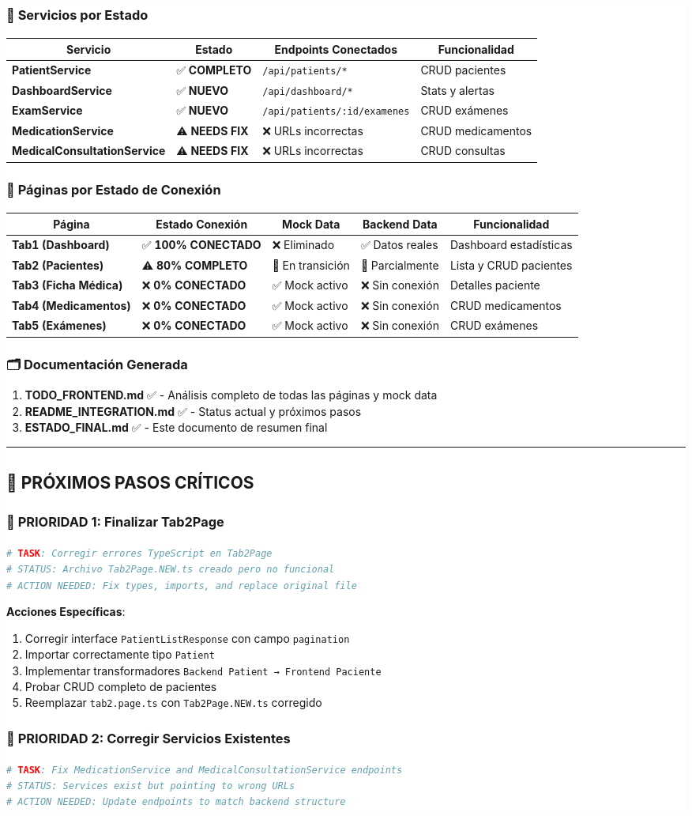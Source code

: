 ### 🔧 **Servicios por Estado**

| Servicio | Estado | Endpoints Conectados | Funcionalidad |
|----------|---------|---------------------|---------------|
| **PatientService** | ✅ **COMPLETO** | `/api/patients/*` | CRUD pacientes |
| **DashboardService** | ✅ **NUEVO** | `/api/dashboard/*` | Stats y alertas |
| **ExamService** | ✅ **NUEVO** | `/api/patients/:id/examenes` | CRUD exámenes |
| **MedicationService** | ⚠️ **NEEDS FIX** | ❌ URLs incorrectas | CRUD medicamentos |
| **MedicalConsultationService** | ⚠️ **NEEDS FIX** | ❌ URLs incorrectas | CRUD consultas |

### 📱 **Páginas por Estado de Conexión**

| Página | Estado Conexión | Mock Data | Backend Data | Funcionalidad |
|--------|-----------------|-----------|--------------|---------------|
| **Tab1 (Dashboard)** | ✅ **100% CONECTADO** | ❌ Eliminado | ✅ Datos reales | Dashboard estadísticas |
| **Tab2 (Pacientes)** | ⚠️ **80% COMPLETO** | 🔄 En transición | 🔄 Parcialmente | Lista y CRUD pacientes |
| **Tab3 (Ficha Médica)** | ❌ **0% CONECTADO** | ✅ Mock activo | ❌ Sin conexión | Detalles paciente |
| **Tab4 (Medicamentos)** | ❌ **0% CONECTADO** | ✅ Mock activo | ❌ Sin conexión | CRUD medicamentos |
| **Tab5 (Exámenes)** | ❌ **0% CONECTADO** | ✅ Mock activo | ❌ Sin conexión | CRUD exámenes |

### 🗂️ **Documentación Generada**

1. **TODO_FRONTEND.md** ✅ - Análisis completo de todas las páginas y mock data
2. **README_INTEGRATION.md** ✅ - Status actual y próximos pasos  
3. **ESTADO_FINAL.md** ✅ - Este documento de resumen final

---

## 🔄 **PRÓXIMOS PASOS CRÍTICOS**

### 🚨 **PRIORIDAD 1: Finalizar Tab2Page**
```bash
# TASK: Corregir errores TypeScript en Tab2Page
# STATUS: Archivo Tab2Page.NEW.ts creado pero no funcional
# ACTION NEEDED: Fix types, imports, and replace original file
```

**Acciones Específicas**:
1. Corregir interface `PatientListResponse` con campo `pagination`
2. Importar correctamente tipo `Patient` 
3. Implementar transformadores `Backend Patient → Frontend Paciente`
4. Probar CRUD completo de pacientes
5. Reemplazar `tab2.page.ts` con `Tab2Page.NEW.ts` corregido

### 🚨 **PRIORIDAD 2: Corregir Servicios Existentes**
```bash
# TASK: Fix MedicationService and MedicalConsultationService endpoints
# STATUS: Services exist but pointing to wrong URLs
# ACTION NEEDED: Update endpoints to match backend structure
```
